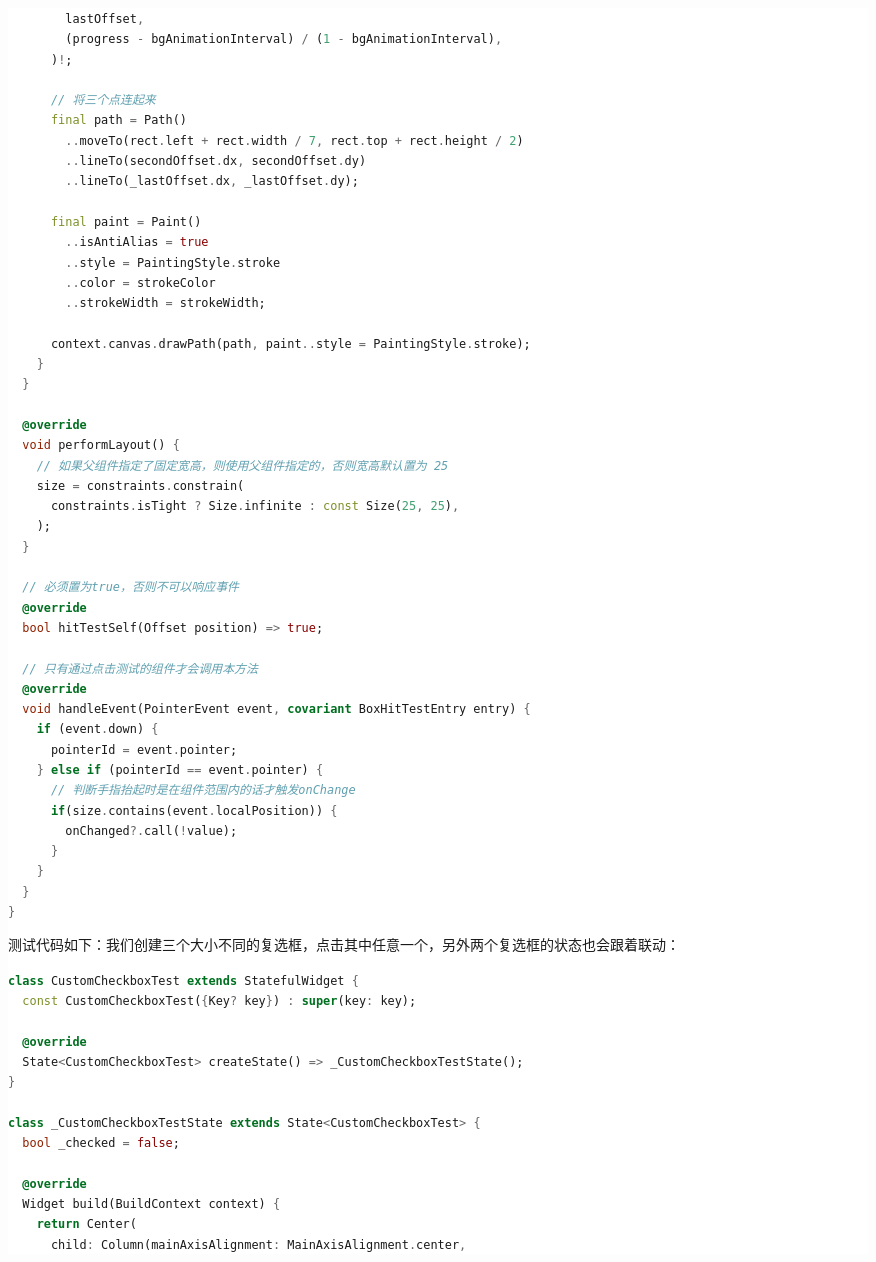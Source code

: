 ```dart
        lastOffset,
        (progress - bgAnimationInterval) / (1 - bgAnimationInterval),
      )!;

      // 将三个点连起来
      final path = Path()
        ..moveTo(rect.left + rect.width / 7, rect.top + rect.height / 2)
        ..lineTo(secondOffset.dx, secondOffset.dy)
        ..lineTo(_lastOffset.dx, _lastOffset.dy);

      final paint = Paint()
        ..isAntiAlias = true
        ..style = PaintingStyle.stroke
        ..color = strokeColor
        ..strokeWidth = strokeWidth;

      context.canvas.drawPath(path, paint..style = PaintingStyle.stroke);
    }
  }

  @override
  void performLayout() {
    // 如果父组件指定了固定宽高，则使用父组件指定的，否则宽高默认置为 25
    size = constraints.constrain(
      constraints.isTight ? Size.infinite : const Size(25, 25),
    );
  }

  // 必须置为true，否则不可以响应事件
  @override
  bool hitTestSelf(Offset position) => true;

  // 只有通过点击测试的组件才会调用本方法
  @override
  void handleEvent(PointerEvent event, covariant BoxHitTestEntry entry) {
    if (event.down) {
      pointerId = event.pointer;
    } else if (pointerId == event.pointer) {
      // 判断手指抬起时是在组件范围内的话才触发onChange
      if(size.contains(event.localPosition)) {
        onChanged?.call(!value);
      }
    }
  }
}
```

测试代码如下：我们创建三个大小不同的复选框，点击其中任意一个，另外两个复选框的状态也会跟着联动：

```dart
class CustomCheckboxTest extends StatefulWidget {
  const CustomCheckboxTest({Key? key}) : super(key: key);

  @override
  State<CustomCheckboxTest> createState() => _CustomCheckboxTestState();
}

class _CustomCheckboxTestState extends State<CustomCheckboxTest> {
  bool _checked = false;

  @override
  Widget build(BuildContext context) {
    return Center(
      child: Column(mainAxisAlignment: MainAxisAlignment.center,
```